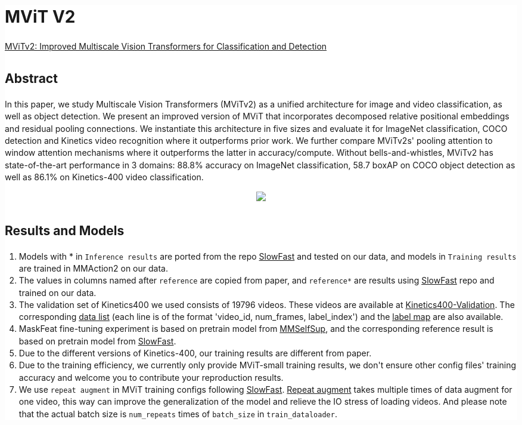# MViT V2

[MViTv2: Improved Multiscale Vision Transformers for Classification and Detection](http://openaccess.thecvf.com//content/CVPR2022/papers/Li_MViTv2_Improved_Multiscale_Vision_Transformers_for_Classification_and_Detection_CVPR_2022_paper.pdf)



## Abstract



In this paper, we study Multiscale Vision Transformers (MViTv2) as a unified architecture for image and video classification, as well as object detection. We present an improved version of MViT that incorporates decomposed relative positional embeddings and residual pooling connections. We instantiate this architecture in five sizes and evaluate it for ImageNet classification, COCO detection and Kinetics video recognition where it outperforms prior work. We further compare MViTv2s' pooling attention to window attention mechanisms where it outperforms the latter in accuracy/compute. Without bells-and-whistles, MViTv2 has state-of-the-art performance in 3 domains: 88.8% accuracy on ImageNet classification, 58.7 boxAP on COCO object detection as well as 86.1% on Kinetics-400 video classification.



<div align=center>
<img src="https://user-images.githubusercontent.com/33249023/196627033-03a4e9b1-082e-42ee-a2a0-77f874fe632a.png" width="50%"/>
</div>

## Results and Models

1. Models with * in `Inference results` are ported from the repo [SlowFast](https://github.com/facebookresearch/SlowFast/) and tested on our data, and models in `Training results` are trained in MMAction2 on our data.
2. The values in columns named after `reference` are copied from paper, and `reference*` are results using [SlowFast](https://github.com/facebookresearch/SlowFast/) repo and trained on our data.
3. The validation set of Kinetics400 we used consists of 19796 videos. These videos are available at [Kinetics400-Validation](https://mycuhk-my.sharepoint.com/:u:/g/personal/1155136485_link_cuhk_edu_hk/EbXw2WX94J1Hunyt3MWNDJUBz-nHvQYhO9pvKqm6g39PMA?e=a9QldB). The corresponding [data list](https://download.openmmlab.com/mmaction/dataset/k400_val/kinetics_val_list.txt) (each line is of the format 'video_id, num_frames, label_index') and the [label map](https://download.openmmlab.com/mmaction/dataset/k400_val/kinetics_class2ind.txt) are also available.
4. MaskFeat fine-tuning experiment is based on pretrain model from [MMSelfSup](https://github.com/open-mmlab/mmselfsup/tree/main/projects/maskfeat_video), and the corresponding reference result is based on pretrain model from [SlowFast](https://github.com/facebookresearch/SlowFast/).
5. Due to the different versions of Kinetics-400, our training results are different from paper.
6. Due to the training efficiency, we currently only provide MViT-small training results, we don't ensure other config files' training accuracy and welcome you to contribute your reproduction results.
7. We use `repeat augment` in MViT training configs following [SlowFast](https://github.com/facebookresearch/SlowFast/). [Repeat augment](https://arxiv.org/pdf/1901.09335.pdf) takes multiple times of data augment for one video, this way can improve the generalization of the model and relieve the IO stress of loading videos. And please note that the actual batch size is `num_repeats` times of `batch_size` in `train_dataloader`.

